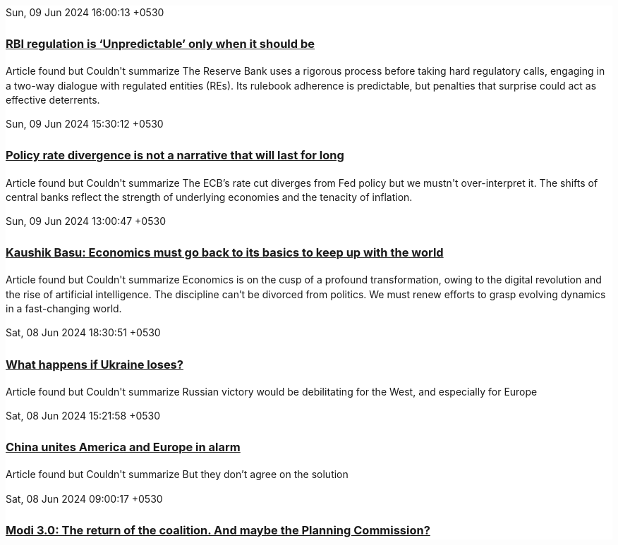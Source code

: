 Sun, 09 Jun 2024 16:00:13 +0530
### [RBI regulation is ‘Unpredictable’ only when it should be](https://www.livemint.com/opinion/online-views/rbi-regulation-is-unpredictable-only-when-it-should-be-11717916681565.html)

Article found but Couldn't summarize 
The Reserve Bank uses a rigorous process before taking hard regulatory calls, engaging in a two-way dialogue with regulated entities (REs). Its rulebook adherence is predictable, but penalties that surprise could act as effective deterrents.

Sun, 09 Jun 2024 15:30:12 +0530
### [Policy rate divergence is not a narrative that will last for long](https://www.livemint.com/opinion/online-views/policy-rate-divergence-is-not-a-narrative-that-will-last-for-long-11717916654073.html)

Article found but Couldn't summarize 
The ECB’s rate cut diverges from Fed policy but we mustn't over-interpret it. The shifts of central banks reflect the strength of underlying economies and the tenacity of inflation.

Sun, 09 Jun 2024 13:00:47 +0530
### [Kaushik Basu: Economics must go back to its basics to keep up with the world](https://www.livemint.com/opinion/online-views/kaushik-basu-economics-must-go-back-to-its-basics-to-keep-up-with-the-world-11717916614331.html)

Article found but Couldn't summarize 
Economics is on the cusp of a profound transformation, owing to the digital revolution and the rise of artificial intelligence. The discipline can’t be divorced from politics. We must renew efforts to grasp evolving dynamics in a fast-changing world.

Sat, 08 Jun 2024 18:30:51 +0530
### [What happens if Ukraine loses?](https://www.livemint.com/opinion/online-views/what-happens-if-ukraine-loses-11717851182380.html)

Article found but Couldn't summarize 
Russian victory would be debilitating for the West, and especially for Europe

Sat, 08 Jun 2024 15:21:58 +0530
### [China unites America and Europe in alarm](https://www.livemint.com/opinion/online-views/china-unites-america-and-europe-in-alarm-11717839688836.html)

Article found but Couldn't summarize 
But they don’t agree on the solution

Sat, 08 Jun 2024 09:00:17 +0530
### [Modi 3.0: The return of the coalition. And maybe the Planning Commission?](https://www.livemint.com/opinion/online-views/modi-3-0-opposition-coalition-bjp-congress-chandrababu-naidu-nitish-kumar-nda-planning-commission-central-state-finances-11717759512452.html)
